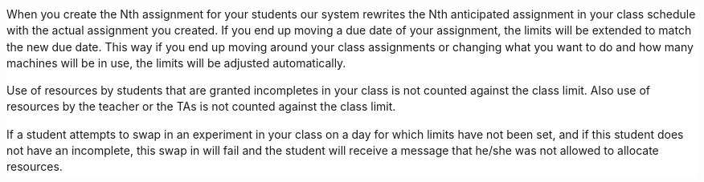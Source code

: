 When you create the Nth assignment for your students our system rewrites the Nth anticipated assignment in your class schedule with the actual assignment you created. If you end up moving a due date of your assignment, the limits will be extended to match the new due date. This way if you end up moving around your class assignments or changing what you want to do and how many machines will be in use, the limits will be adjusted automatically. 

Use of resources by students that are granted incompletes in your class is not counted against the class limit. Also use of resources by the teacher or the TAs is not counted against the class limit.

If a student attempts to swap in an experiment in your class on a day for which limits have not been set, and if this student does not have an incomplete, this swap in will fail and the student will receive a message that he/she was not allowed to allocate resources.

